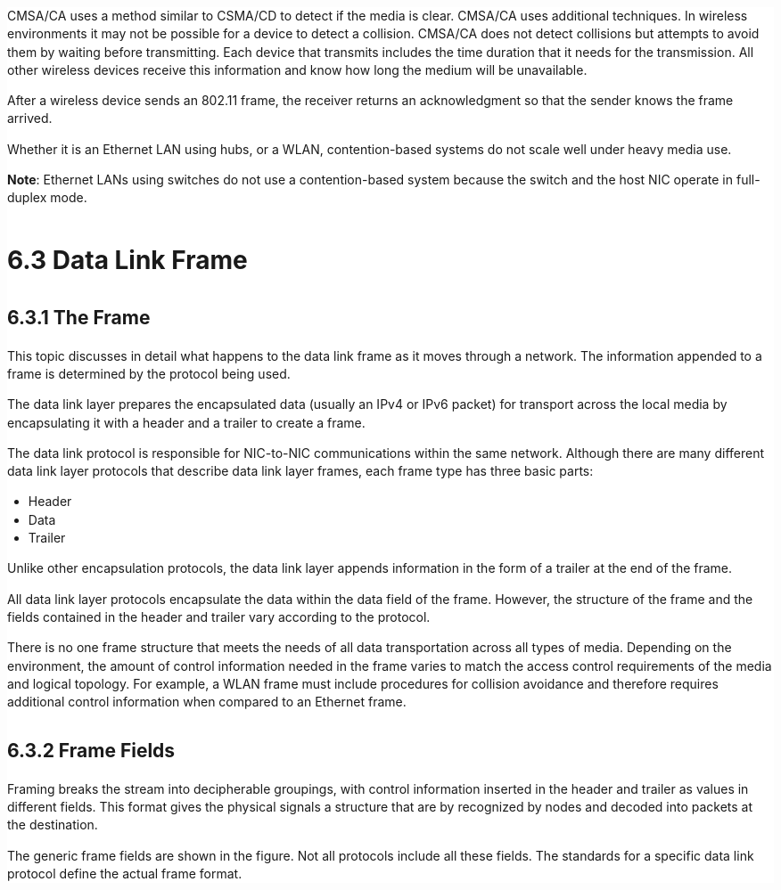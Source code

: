 CMSA/CA uses a method similar to CSMA/CD to detect if the media is clear. CMSA/CA uses additional techniques. In wireless environments it may not be possible for a device to detect a collision. CMSA/CA does not detect collisions but attempts to avoid them by waiting before transmitting. Each device that transmits includes the time duration that it needs for the transmission. All other wireless devices receive this information and know how long the medium will be unavailable.

After a wireless device sends an 802.11 frame, the receiver returns an acknowledgment so that the sender knows the frame arrived.

Whether it is an Ethernet LAN using hubs, or a WLAN, contention-based systems do not scale well under heavy media use.

**Note**: Ethernet LANs using switches do not use a contention-based system because the switch and the host NIC operate in full-duplex mode.

# 6.3 Data Link Frame 
## 6.3.1 The Frame

This topic discusses in detail what happens to the data link frame as it moves through a network. The information appended to a frame is determined by the protocol being used.

The data link layer prepares the encapsulated data (usually an IPv4 or IPv6 packet) for transport across the local media by encapsulating it with a header and a trailer to create a frame.

The data link protocol is responsible for NIC-to-NIC communications within the same network. Although there are many different data link layer protocols that describe data link layer frames, each frame type has three basic parts:

- Header
- Data
- Trailer

Unlike other encapsulation protocols, the data link layer appends information in the form of a trailer at the end of the frame.

All data link layer protocols encapsulate the data within the data field of the frame. However, the structure of the frame and the fields contained in the header and trailer vary according to the protocol.

There is no one frame structure that meets the needs of all data transportation across all types of media. Depending on the environment, the amount of control information needed in the frame varies to match the access control requirements of the media and logical topology. For example, a WLAN frame must include procedures for collision avoidance and therefore requires additional control information when compared to an Ethernet frame.

## 6.3.2 Frame Fields

Framing breaks the stream into decipherable groupings, with control information inserted in the header and trailer as values in different fields. This format gives the physical signals a structure that are by recognized by nodes and decoded into packets at the destination.

The generic frame fields are shown in the figure. Not all protocols include all these fields. The standards for a specific data link protocol define the actual frame format.
